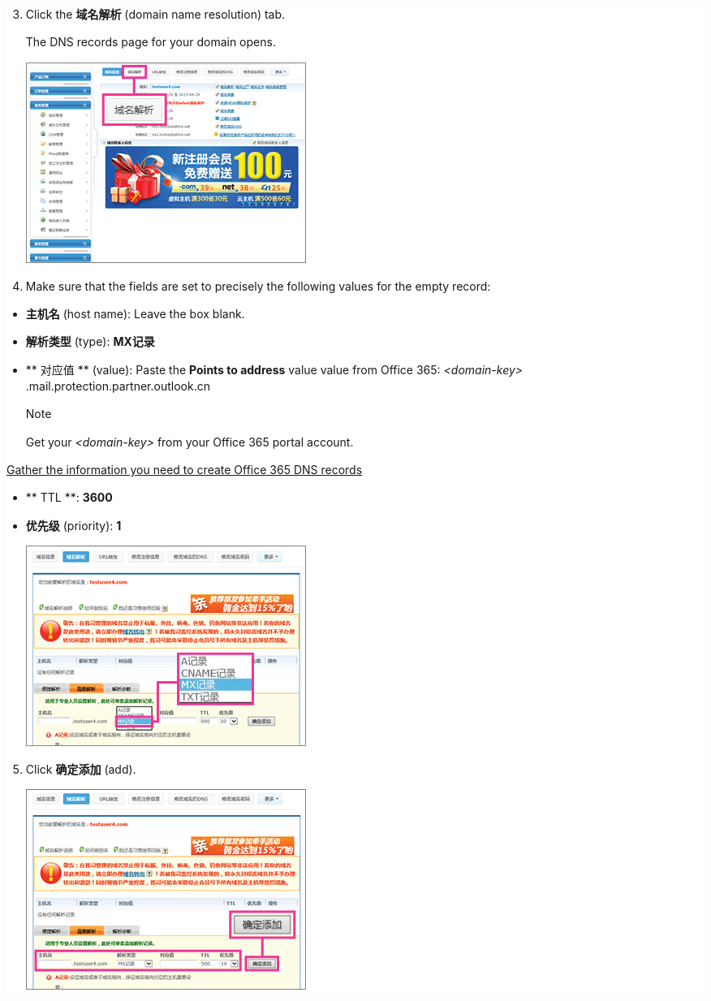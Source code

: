 3. Click the **域名解析** (domain name resolution) tab. 
    
    The DNS records page for your domain opens.
    
    ![Click "域名解析"](../media/5263e2de-81f1-4cdf-805e-4e2d0ce62bae.png)
  
4. Make sure that the fields are set to precisely the following values for the empty record:
    
  - **主机名** (host name): Leave the box blank. 
    
  - **解析类型** (type): **MX记录**
    
  - ** 对应值 ** (value): Paste the **Points to address** value value from Office 365:  *\<domain-key\>*  .mail.protection.partner.outlook.cn 
    
    > [!NOTE]
    > Get your  *\<domain-key\>*  from your Office 365 portal account. 
  
[Gather the information you need to create Office 365 DNS records](https://support.office.com/article/ffcc06d2-b50d-4072-95bb-f59013770e0e)
  
  - ** TTL **: **3600**
    
  - **优先级** (priority): **1**
    
    ![Select "MX记录"](../media/07067d99-c7b7-45b3-9a81-bd93832118dc.png)
  
5. Click **确定添加** (add). 
    
    ![Add MX record](../media/f4ec7f52-fe98-4f7b-8bef-4ca3f5defa8a.png)
  